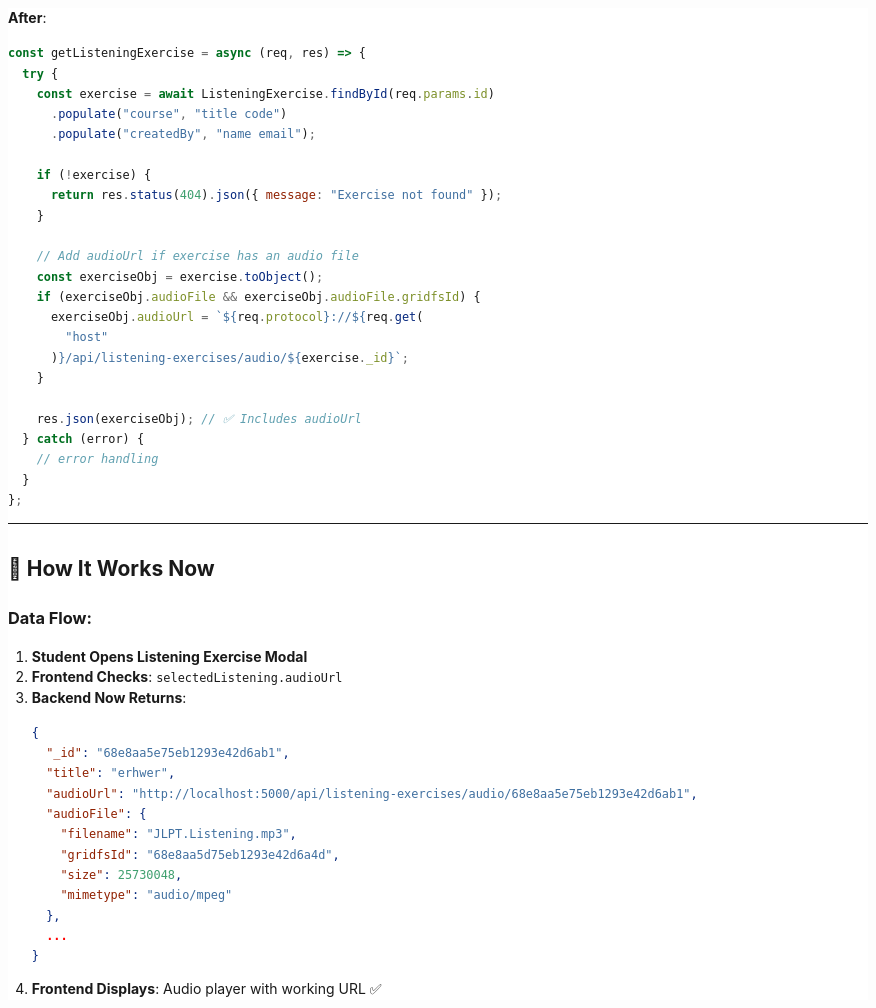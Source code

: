 **After**:

```javascript
const getListeningExercise = async (req, res) => {
  try {
    const exercise = await ListeningExercise.findById(req.params.id)
      .populate("course", "title code")
      .populate("createdBy", "name email");

    if (!exercise) {
      return res.status(404).json({ message: "Exercise not found" });
    }

    // Add audioUrl if exercise has an audio file
    const exerciseObj = exercise.toObject();
    if (exerciseObj.audioFile && exerciseObj.audioFile.gridfsId) {
      exerciseObj.audioUrl = `${req.protocol}://${req.get(
        "host"
      )}/api/listening-exercises/audio/${exercise._id}`;
    }

    res.json(exerciseObj); // ✅ Includes audioUrl
  } catch (error) {
    // error handling
  }
};
```

---

## 🎯 How It Works Now

### Data Flow:

1. **Student Opens Listening Exercise Modal**
2. **Frontend Checks**: `selectedListening.audioUrl`
3. **Backend Now Returns**:
   ```json
   {
     "_id": "68e8aa5e75eb1293e42d6ab1",
     "title": "erhwer",
     "audioUrl": "http://localhost:5000/api/listening-exercises/audio/68e8aa5e75eb1293e42d6ab1",
     "audioFile": {
       "filename": "JLPT.Listening.mp3",
       "gridfsId": "68e8aa5d75eb1293e42d6a4d",
       "size": 25730048,
       "mimetype": "audio/mpeg"
     },
     ...
   }
   ```
4. **Frontend Displays**: Audio player with working URL ✅
